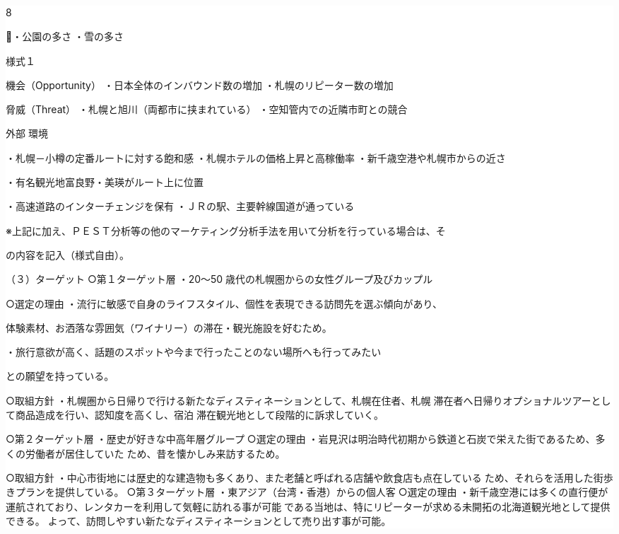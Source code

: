 8

・公園の多さ
・雪の多さ

様式１

機会（Opportunity）
・日本全体のインバウンド数の増加
・札幌のリピーター数の増加

脅威（Threat）
・札幌と旭川（両都市に挟まれている）
・空知管内での近隣市町との競合

外部
環境

・札幌－小樽の定番ルートに対する飽和感
・札幌ホテルの価格上昇と高稼働率
・新千歳空港や札幌市からの近さ

・有名観光地富良野・美瑛がルート上に位置

・高速道路のインターチェンジを保有
・ＪＲの駅、主要幹線国道が通っている

※上記に加え、ＰＥＳＴ分析等の他のマーケティング分析手法を用いて分析を行っている場合は、そ

の内容を記入（様式自由）。

（３）ターゲット
○第１ターゲット層
・20～50 歳代の札幌圏からの女性グループ及びカップル

○選定の理由
・流行に敏感で自身のライフスタイル、個性を表現できる訪問先を選ぶ傾向があり、

体験素材、お洒落な雰囲気（ワイナリー）の滞在・観光施設を好むため。

・旅行意欲が高く、話題のスポットや今まで行ったことのない場所へも行ってみたい

との願望を持っている。

○取組方針
・札幌圏から日帰りで行ける新たなディスティネーションとして、札幌在住者、札幌
滞在者へ日帰りオプショナルツアーとして商品造成を行い、認知度を高くし、宿泊
滞在観光地として段階的に訴求していく。

○第２ターゲット層
・歴史が好きな中高年層グループ
○選定の理由
・岩見沢は明治時代初期から鉄道と石炭で栄えた街であるため、多くの労働者が居住していた
  ため、昔を懐かしみ来訪するため。

○取組方針
・中心市街地には歴史的な建造物も多くあり、また老舗と呼ばれる店舗や飲食店も点在している
  ため、それらを活用した街歩きプランを提供している。
○第３ターゲット層
・東アジア（台湾・香港）からの個人客
○選定の理由
・新千歳空港には多くの直行便が運航されており、レンタカーを利用して気軽に訪れる事が可能
  である当地は、特にリピーターが求める未開拓の北海道観光地として提供できる。
  よって、訪問しやすい新たなディスティネーションとして売り出す事が可能。
